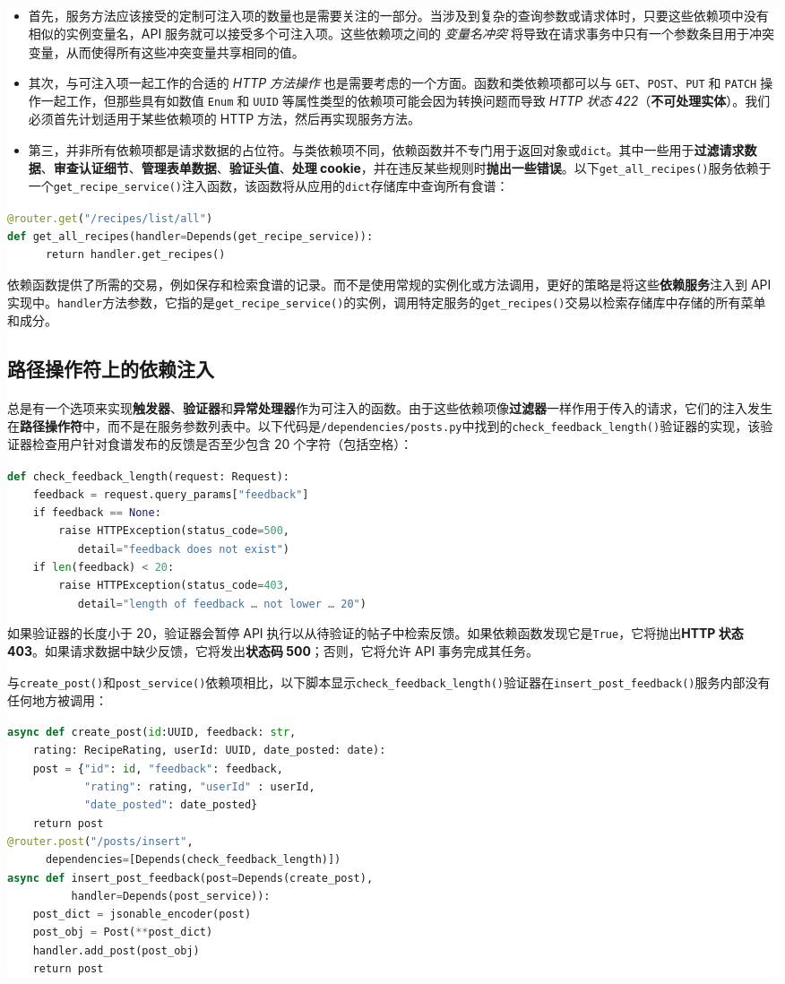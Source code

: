 +   首先，服务方法应该接受的定制可注入项的数量也是需要关注的一部分。当涉及到复杂的查询参数或请求体时，只要这些依赖项中没有相似的实例变量名，API 服务就可以接受多个可注入项。这些依赖项之间的 *变量名冲突* 将导致在请求事务中只有一个参数条目用于冲突变量，从而使得所有这些冲突变量共享相同的值。

+   其次，与可注入项一起工作的合适的 *HTTP 方法操作* 也是需要考虑的一个方面。函数和类依赖项都可以与 `GET`、`POST`、`PUT` 和 `PATCH` 操作一起工作，但那些具有如数值 `Enum` 和 `UUID` 等属性类型的依赖项可能会因为转换问题而导致 *HTTP 状态 422*（**不可处理实体**）。我们必须首先计划适用于某些依赖项的 HTTP 方法，然后再实现服务方法。

+   第三，并非所有依赖项都是请求数据的占位符。与类依赖项不同，依赖函数并不专门用于返回对象或`dict`。其中一些用于**过滤请求数据**、**审查认证细节**、**管理表单数据**、**验证头值**、**处理 cookie**，并在违反某些规则时**抛出一些错误**。以下`get_all_recipes()`服务依赖于一个`get_recipe_service()`注入函数，该函数将从应用的`dict`存储库中查询所有食谱：

```py
@router.get("/recipes/list/all")
def get_all_recipes(handler=Depends(get_recipe_service)):
      return handler.get_recipes()
```

依赖函数提供了所需的交易，例如保存和检索食谱的记录。而不是使用常规的实例化或方法调用，更好的策略是将这些**依赖服务**注入到 API 实现中。`handler`方法参数，它指的是`get_recipe_service()`的实例，调用特定服务的`get_recipes()`交易以检索存储库中存储的所有菜单和成分。

## 路径操作符上的依赖注入

总是有一个选项来实现**触发器**、**验证器**和**异常处理器**作为可注入的函数。由于这些依赖项像**过滤器**一样作用于传入的请求，它们的注入发生在**路径操作符**中，而不是在服务参数列表中。以下代码是`/dependencies/posts.py`中找到的`check_feedback_length()`验证器的实现，该验证器检查用户针对食谱发布的反馈是否至少包含 20 个字符（包括空格）：

```py
def check_feedback_length(request: Request): 
    feedback = request.query_params["feedback"]
    if feedback == None:
        raise HTTPException(status_code=500, 
           detail="feedback does not exist")
    if len(feedback) < 20:
        raise HTTPException(status_code=403, 
           detail="length of feedback … not lower … 20")
```

如果验证器的长度小于 20，验证器会暂停 API 执行以从待验证的帖子中检索反馈。如果依赖函数发现它是`True`，它将抛出**HTTP 状态 403**。如果请求数据中缺少反馈，它将发出**状态码 500**；否则，它将允许 API 事务完成其任务。

与`create_post()`和`post_service()`依赖项相比，以下脚本显示`check_feedback_length()`验证器在`insert_post_feedback()`服务内部没有任何地方被调用：

```py
async def create_post(id:UUID, feedback: str, 
    rating: RecipeRating, userId: UUID, date_posted: date): 
    post = {"id": id, "feedback": feedback, 
            "rating": rating, "userId" : userId, 
            "date_posted": date_posted}
    return post
@router.post("/posts/insert",
      dependencies=[Depends(check_feedback_length)])
async def insert_post_feedback(post=Depends(create_post), 
          handler=Depends(post_service)): 
    post_dict = jsonable_encoder(post)
    post_obj = Post(**post_dict)
    handler.add_post(post_obj)
    return post
```
